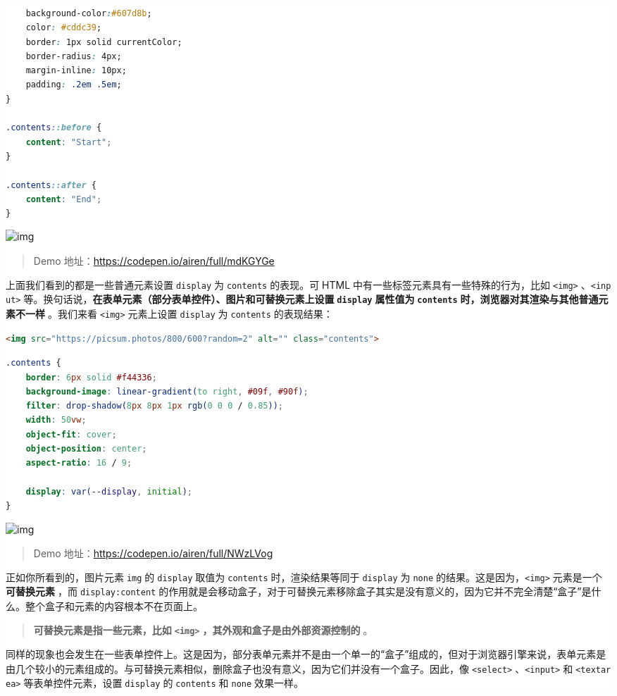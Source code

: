```CSS
    background-color:#607d8b; 
    color: #cddc39; 
    border: 1px solid currentColor;
    border-radius: 4px;
    margin-inline: 10px;
    padding: .2em .5em;
}

.contents::before {
    content: "Start";
}

.contents::after {
    content: "End";
}
```

 

![img](https://p3-juejin.byteimg.com/tos-cn-i-k3u1fbpfcp/bc842e7cc48e409c8e106bfb54f4d644~tplv-k3u1fbpfcp-zoom-1.image)

> Demo 地址：https://codepen.io/airen/full/mdKGYGe

上面我们看到的都是一些普通元素设置 `display` 为 `contents` 的表现。可 HTML 中有一些标签元素具有一些特殊的行为，比如 `<img>` 、`<input>` 等。换句话说，**在表单元素（部分表单控件）、图片和可替换元素上设置** **`display`** **属性值为** **`contents`** **时，浏览器对其渲染与其他普通元素不一样** 。我们来看 `<img>` 元素上设置 `display` 为 `contents` 的表现结果：

```HTML
<img src="https://picsum.photos/800/600?random=2" alt="" class="contents">
```

```CSS
.contents {
    border: 6px solid #f44336;
    background-image: linear-gradient(to right, #09f, #90f);
    filter: drop-shadow(8px 8px 1px rgb(0 0 0 / 0.85));
    width: 50vw;
    object-fit: cover;
    object-position: center;
    aspect-ratio: 16 / 9;

    display: var(--display, initial);
}
```

![img](https://p3-juejin.byteimg.com/tos-cn-i-k3u1fbpfcp/c0aada3157d145c4bd7485127f2bef74~tplv-k3u1fbpfcp-zoom-1.image)

> Demo 地址：https://codepen.io/airen/full/NWzLVog

正如你所看到的，图片元素 `img` 的 `display` 取值为 `contents` 时，渲染结果等同于 `display` 为 `none` 的结果。这是因为，`<img>` 元素是一个**可替换元素** ，而 `display:content` 的作用就是会移动盒子，对于可替换元素移除盒子其实是没有意义的，因为它并不完全清楚“盒子”是什么。整个盒子和元素的内容根本不在页面上。

> **可替换元素是指一些元素，比如** **`<img>`** **，其外观和盒子是由外部资源控制的** 。

同样的现象也会发生在一些表单控件上。这是因为，部分表单元素并不是由一个单一的“盒子”组成的，但对于浏览器引擎来说，表单元素是由几个较小的元素组成的。与可替换元素相似，删除盒子也没有意义，因为它们并没有一个盒子。因此，像 `<select>` 、`<input>` 和 `<textarea>` 等表单控件元素，设置 `display` 的 `contents` 和 `none` 效果一样。
